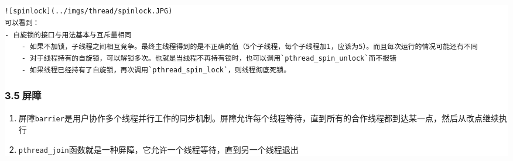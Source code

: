 	![spinlock](../imgs/thread/spinlock.JPG)
	可以看到：
	- 自旋锁的接口与用法基本与互斥量相同
		- 如果不加锁，子线程之间相互竞争。最终主线程得到的是不正确的值（5个子线程，每个子线程加1，应该为5）。而且每次运行的情况可能还有不同
		- 对于线程持有的自旋锁，可以解锁多次。也就是当线程不再持有锁时，也可以调用`pthread_spin_unlock`而不报错
		- 如果线程已经持有了自旋锁，再次调用`pthread_spin_lock`，则线程彻底死锁。


### 3.5 屏障

1. 屏障`barrier`是用户协作多个线程并行工作的同步机制。屏障允许每个线程等待，直到所有的合作线程都到达某一点，然后从改点继续执行

2. `pthread_join`函数就是一种屏障，它允许一个线程等待，直到另一个线程退出
